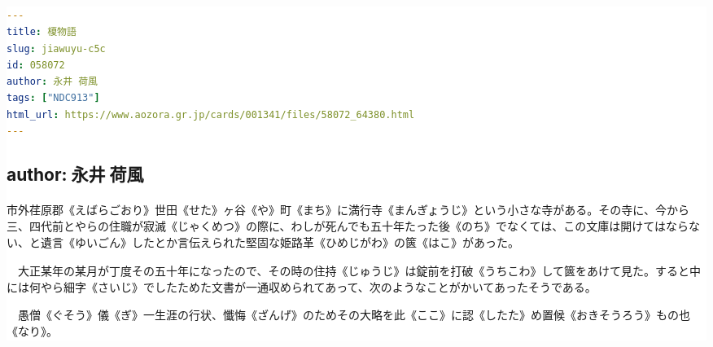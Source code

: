 ```yaml
---
title: 榎物語
slug: jiawuyu-c5c
id: 058072
author: 永井 荷風
tags: ["NDC913"]
html_url: https://www.aozora.gr.jp/cards/001341/files/58072_64380.html
---
```


## author: 永井 荷風

市外荏原郡《えばらごおり》世田《せた》ヶ谷《や》町《まち》に満行寺《まんぎょうじ》という小さな寺がある。その寺に、今から三、四代前とやらの住職が寂滅《じゃくめつ》の際に、わしが死んでも五十年たった後《のち》でなくては、この文庫は開けてはならない、と遺言《ゆいごん》したとか言伝えられた堅固な姫路革《ひめじがわ》の篋《はこ》があった。

　大正某年の某月が丁度その五十年になったので、その時の住持《じゅうじ》は錠前を打破《うちこわ》して篋をあけて見た。すると中には何やら細字《さいじ》でしたためた文書が一通収められてあって、次のようなことがかいてあったそうである。



　愚僧《ぐそう》儀《ぎ》一生涯の行状、懺悔《ざんげ》のためその大略を此《ここ》に認《したた》め置候《おきそうろう》もの也《なり》。
